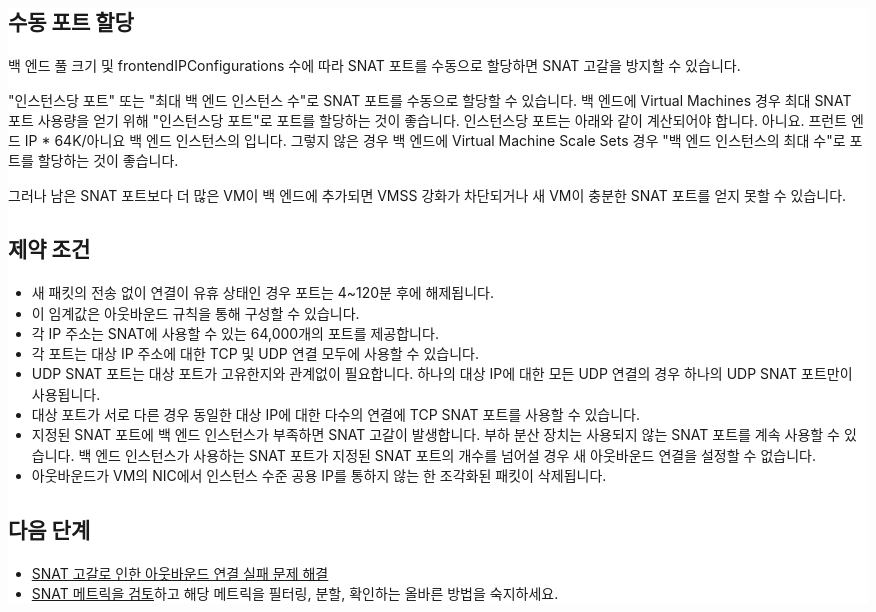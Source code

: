 ## <a name="manual-port-allocation"></a><a name="preallocatedports"></a> 수동 포트 할당

백 엔드 풀 크기 및 frontendIPConfigurations 수에 따라 SNAT 포트를 수동으로 할당하면 SNAT 고갈을 방지할 수 있습니다. 

"인스턴스당 포트" 또는 "최대 백 엔드 인스턴스 수"로 SNAT 포트를 수동으로 할당할 수 있습니다. 백 엔드에 Virtual Machines 경우 최대 SNAT 포트 사용량을 얻기 위해 "인스턴스당 포트"로 포트를 할당하는 것이 좋습니다. 인스턴스당 포트는 아래와 같이 계산되어야 합니다. 아니요. 프런트 엔드 IP * 64K/아니요 백 엔드 인스턴스의 입니다. 그렇지 않은 경우 백 엔드에 Virtual Machine Scale Sets 경우 "백 엔드 인스턴스의 최대 수"로 포트를 할당하는 것이 좋습니다. 

그러나 남은 SNAT 포트보다 더 많은 VM이 백 엔드에 추가되면 VMSS 강화가 차단되거나 새 VM이 충분한 SNAT 포트를 얻지 못할 수 있습니다. 

## <a name="constraints"></a>제약 조건

*   새 패킷의 전송 없이 연결이 유휴 상태인 경우 포트는 4~120분 후에 해제됩니다.
  * 이 임계값은 아웃바운드 규칙을 통해 구성할 수 있습니다.
*   각 IP 주소는 SNAT에 사용할 수 있는 64,000개의 포트를 제공합니다.
*   각 포트는 대상 IP 주소에 대한 TCP 및 UDP 연결 모두에 사용할 수 있습니다.
  * UDP SNAT 포트는 대상 포트가 고유한지와 관계없이 필요합니다. 하나의 대상 IP에 대한 모든 UDP 연결의 경우 하나의 UDP SNAT 포트만이 사용됩니다.
  * 대상 포트가 서로 다른 경우 동일한 대상 IP에 대한 다수의 연결에 TCP SNAT 포트를 사용할 수 있습니다.
*   지정된 SNAT 포트에 백 엔드 인스턴스가 부족하면 SNAT 고갈이 발생합니다. 부하 분산 장치는 사용되지 않는 SNAT 포트를 계속 사용할 수 있습니다. 백 엔드 인스턴스가 사용하는 SNAT 포트가 지정된 SNAT 포트의 개수를 넘어설 경우 새 아웃바운드 연결을 설정할 수 없습니다.
*   아웃바운드가 VM의 NIC에서 인스턴스 수준 공용 IP를 통하지 않는 한 조각화된 패킷이 삭제됩니다.

## <a name="next-steps"></a>다음 단계

*   [SNAT 고갈로 인한 아웃바운드 연결 실패 문제 해결](./troubleshoot-outbound-connection.md)
*   [SNAT 메트릭을 검토](./load-balancer-standard-diagnostics.md#how-do-i-check-my-snat-port-usage-and-allocation)하고 해당 메트릭을 필터링, 분할, 확인하는 올바른 방법을 숙지하세요.
